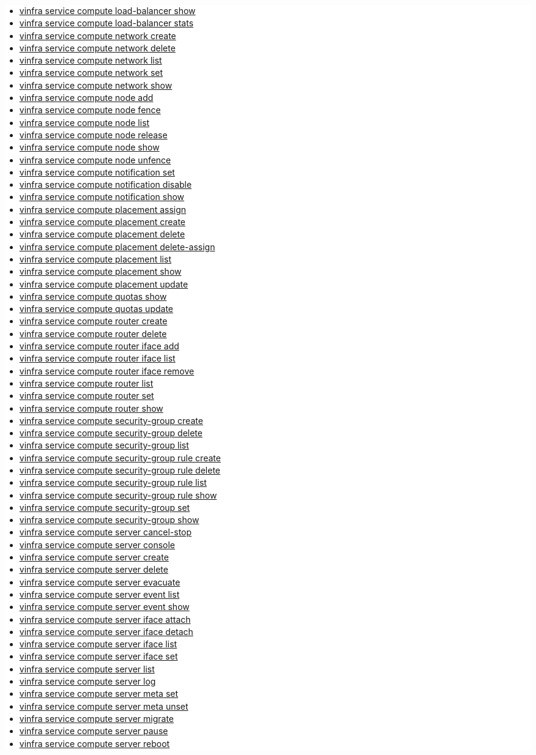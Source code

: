 - [vinfra service compute load-balancer show](#vinfra-service-compute-load-balancer-show)
- [vinfra service compute load-balancer stats](#vinfra-service-compute-load-balancer-stats)
- [vinfra service compute network create](#vinfra-service-compute-network-create)
- [vinfra service compute network delete](#vinfra-service-compute-network-delete)
- [vinfra service compute network list](#vinfra-service-compute-network-list)
- [vinfra service compute network set](#vinfra-service-compute-network-set)
- [vinfra service compute network show](#vinfra-service-compute-network-show)
- [vinfra service compute node add](#vinfra-service-compute-node-add)
- [vinfra service compute node fence](#vinfra-service-compute-node-fence)
- [vinfra service compute node list](#vinfra-service-compute-node-list)
- [vinfra service compute node release](#vinfra-service-compute-node-release)
- [vinfra service compute node show](#vinfra-service-compute-node-show)
- [vinfra service compute node unfence](#vinfra-service-compute-node-unfence)
- [vinfra service compute notification set](#vinfra-service-compute-notification-set)
- [vinfra service compute notification disable](#vinfra-service-compute-notification-disable)
- [vinfra service compute notification show](#vinfra-service-compute-notification-show)
- [vinfra service compute placement assign](#vinfra-service-compute-placement-assign)
- [vinfra service compute placement create](#vinfra-service-compute-placement-create)
- [vinfra service compute placement delete](#vinfra-service-compute-placement-delete)
- [vinfra service compute placement delete-assign](#vinfra-service-compute-placement-delete-assign)
- [vinfra service compute placement list](#vinfra-service-compute-placement-list)
- [vinfra service compute placement show](#vinfra-service-compute-placement-show)
- [vinfra service compute placement update](#vinfra-service-compute-placement-update)
- [vinfra service compute quotas show](#vinfra-service-compute-quotas-show)
- [vinfra service compute quotas update](#vinfra-service-compute-quotas-update)
- [vinfra service compute router create](#vinfra-service-compute-router-create)
- [vinfra service compute router delete](#vinfra-service-compute-router-delete)
- [vinfra service compute router iface add](#vinfra-service-compute-router-iface-add)
- [vinfra service compute router iface list](#vinfra-service-compute-router-iface-list)
- [vinfra service compute router iface remove](#vinfra-service-compute-router-iface-remove)
- [vinfra service compute router list](#vinfra-service-compute-router-list)
- [vinfra service compute router set](#vinfra-service-compute-router-set)
- [vinfra service compute router show](#vinfra-service-compute-router-show)
- [vinfra service compute security-group create](#vinfra-service-compute-security-group-create)
- [vinfra service compute security-group delete](#vinfra-service-compute-security-group-delete)
- [vinfra service compute security-group list](#vinfra-service-compute-security-group-list)
- [vinfra service compute security-group rule create](#vinfra-service-compute-security-group-rule-create)
- [vinfra service compute security-group rule delete](#vinfra-service-compute-security-group-rule-delete)
- [vinfra service compute security-group rule list](#vinfra-service-compute-security-group-rule-list)
- [vinfra service compute security-group rule show](#vinfra-service-compute-security-group-rule-show)
- [vinfra service compute security-group set](#vinfra-service-compute-security-group-set)
- [vinfra service compute security-group show](#vinfra-service-compute-security-group-show)
- [vinfra service compute server cancel-stop](#vinfra-service-compute-server-cancel-stop)
- [vinfra service compute server console](#vinfra-service-compute-server-console)
- [vinfra service compute server create](#vinfra-service-compute-server-create)
- [vinfra service compute server delete](#vinfra-service-compute-server-delete)
- [vinfra service compute server evacuate](#vinfra-service-compute-server-evacuate)
- [vinfra service compute server event list](#vinfra-service-compute-server-event-list)
- [vinfra service compute server event show](#vinfra-service-compute-server-event-show)
- [vinfra service compute server iface attach](#vinfra-service-compute-server-iface-attach)
- [vinfra service compute server iface detach](#vinfra-service-compute-server-iface-detach)
- [vinfra service compute server iface list](#vinfra-service-compute-server-iface-list)
- [vinfra service compute server iface set](#vinfra-service-compute-server-iface-set)
- [vinfra service compute server list](#vinfra-service-compute-server-list)
- [vinfra service compute server log](#vinfra-service-compute-server-log)
- [vinfra service compute server meta set](#vinfra-service-compute-server-meta-set)
- [vinfra service compute server meta unset](#vinfra-service-compute-server-meta-unset)
- [vinfra service compute server migrate](#vinfra-service-compute-server-migrate)
- [vinfra service compute server pause](#vinfra-service-compute-server-pause)
- [vinfra service compute server reboot](#vinfra-service-compute-server-reboot)